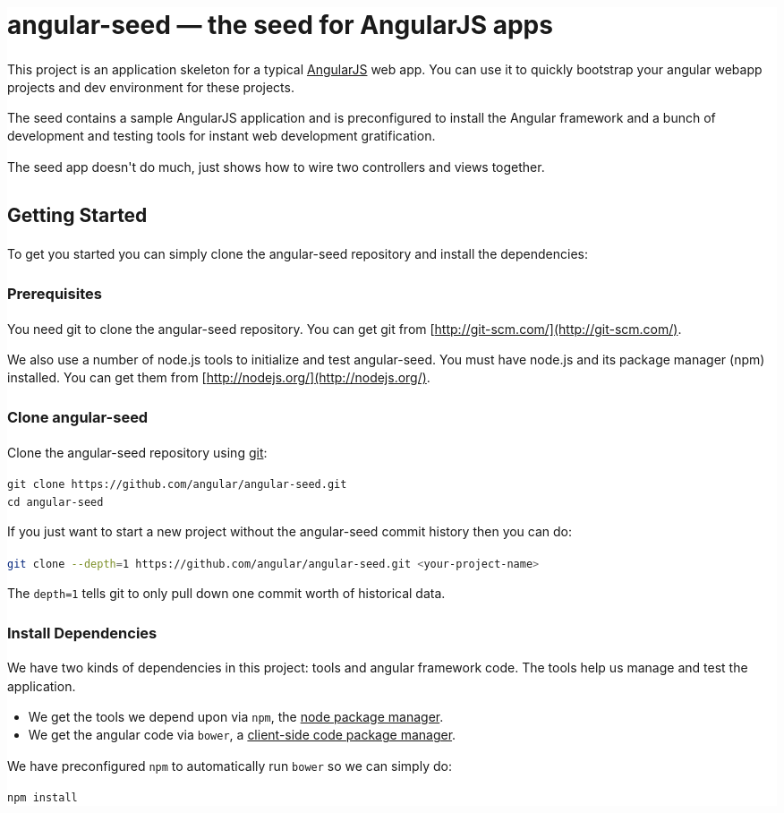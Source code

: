 # angular-seed — the seed for AngularJS apps

This project is an application skeleton for a typical [AngularJS](http://angularjs.org/) web app.
You can use it to quickly bootstrap your angular webapp projects and dev environment for these
projects.

The seed contains a sample AngularJS application and is preconfigured to install the Angular
framework and a bunch of development and testing tools for instant web development gratification.

The seed app doesn't do much, just shows how to wire two controllers and views together.


## Getting Started

To get you started you can simply clone the angular-seed repository and install the dependencies:

### Prerequisites

You need git to clone the angular-seed repository. You can get git from
[http://git-scm.com/](http://git-scm.com/).

We also use a number of node.js tools to initialize and test angular-seed. You must have node.js and
its package manager (npm) installed.  You can get them from [http://nodejs.org/](http://nodejs.org/).

### Clone angular-seed

Clone the angular-seed repository using [git][git]:

```
git clone https://github.com/angular/angular-seed.git
cd angular-seed
```

If you just want to start a new project without the angular-seed commit history then you can do:

```bash
git clone --depth=1 https://github.com/angular/angular-seed.git <your-project-name>
```

The `depth=1` tells git to only pull down one commit worth of historical data.

### Install Dependencies

We have two kinds of dependencies in this project: tools and angular framework code.  The tools help
us manage and test the application.

* We get the tools we depend upon via `npm`, the [node package manager][npm].
* We get the angular code via `bower`, a [client-side code package manager][bower].

We have preconfigured `npm` to automatically run `bower` so we can simply do:

```
npm install
```


[git]: http://git-scm.com/
[bower]: http://bower.io
[npm]: https://www.npmjs.org/
[node]: http://nodejs.org
[protractor]: https://github.com/angular/protractor
[jasmine]: http://jasmine.github.io
[karma]: http://karma-runner.github.io
[travis]: https://travis-ci.org/
[http-server]: https://github.com/nodeapps/http-server